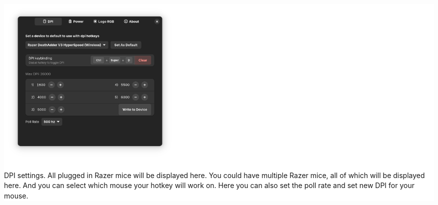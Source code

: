 <img src="./.readme/settings_dpi.png" alt="Alt Text" width="40%" height="40%">

DPI settings. All plugged in Razer mice will be displayed here. You could have multiple Razer mice, all of which will be displayed here. And you can select which mouse your hotkey will work on. Here you can also set the poll rate and set new DPI for your mouse. 
